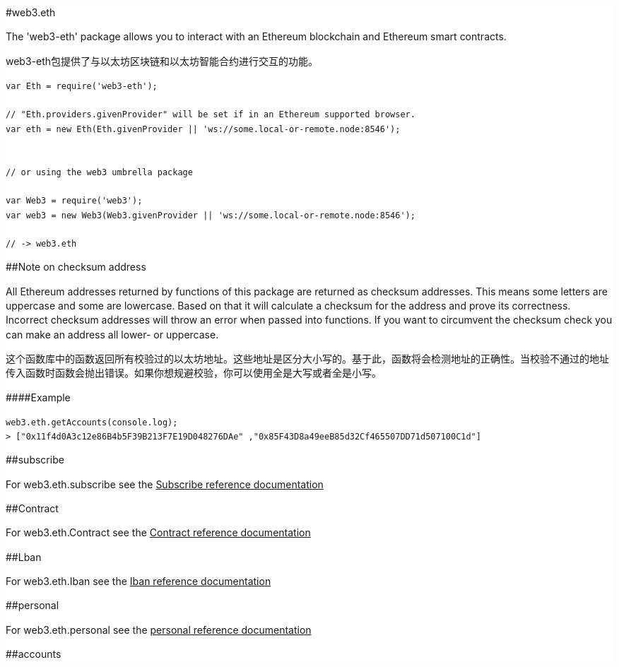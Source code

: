 #web3.eth

The 'web3-eth' package allows you to interact with an Ethereum blockchain and Ethereum smart contracts.

web3-eth包提供了与以太坊区块链和以太坊智能合约进行交互的功能。

```
var Eth = require('web3-eth');

// "Eth.providers.givenProvider" will be set if in an Ethereum supported browser.
var eth = new Eth(Eth.givenProvider || 'ws://some.local-or-remote.node:8546');


// or using the web3 umbrella package

var Web3 = require('web3');
var web3 = new Web3(Web3.givenProvider || 'ws://some.local-or-remote.node:8546');

// -> web3.eth
```

##Note on checksum address

All Ethereum addresses returned by functions of this package are returned as checksum addresses. This means some letters are uppercase and some are lowercase. Based on that it will calculate a checksum for the address and prove its correctness. Incorrect checksum addresses will throw an error when passed into functions. If you want to circumvent the checksum check you can make an address all lower- or uppercase.

这个函数库中的函数返回所有校验过的以太坊地址。这些地址是区分大小写的。基于此，函数将会检测地址的正确性。当校验不通过的地址传入函数时函数会抛出错误。如果你想规避校验，你可以使用全是大写或者全是小写。

####Example

```
web3.eth.getAccounts(console.log);
> ["0x11f4d0A3c12e86B4b5F39B213F7E19D048276DAe" ,"0x85F43D8a49eeB85d32Cf465507DD71d507100C1d"]
```

##subscribe

For web3.eth.subscribe see the [Subscribe reference documentation](http://web3js.readthedocs.io/en/1.0/web3-eth-subscribe.html#eth-subscribe)

##Contract

For web3.eth.Contract see the [Contract reference documentation](http://web3js.readthedocs.io/en/1.0/web3-eth-contract.html#eth-contract)

##Lban

For web3.eth.Iban see the [Iban reference documentation](http://web3js.readthedocs.io/en/1.0/web3-eth-iban.html#eth-iban)

##personal

For web3.eth.personal see the [personal reference documentation](http://web3js.readthedocs.io/en/1.0/web3-eth-personal.html#eth-personal)

##accounts
